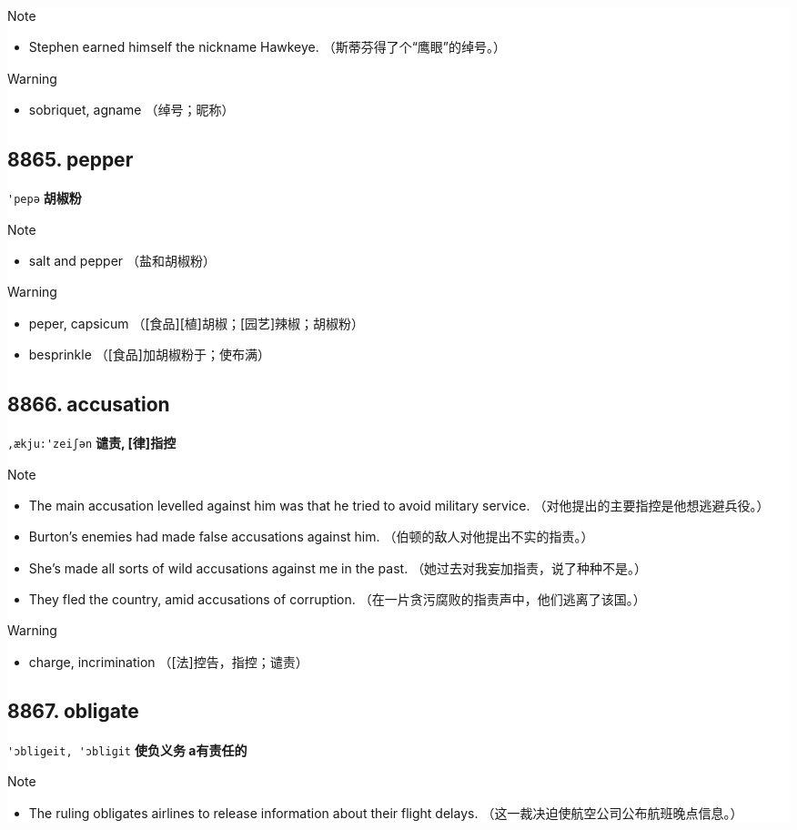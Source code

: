 > [!NOTE]
>
> - Stephen earned himself the nickname Hawkeye. （斯蒂芬得了个“鹰眼”的绰号。）
>

> [!WARNING]
>
> - sobriquet, agname （绰号；昵称）
>

## 8865. pepper

`'pepə`  **胡椒粉**

> [!NOTE]
>
> - salt and pepper （盐和胡椒粉）
>

> [!WARNING]
>
> - peper, capsicum （[食品][植]胡椒；[园艺]辣椒；胡椒粉）
>
> - besprinkle （[食品]加胡椒粉于；使布满）
>

## 8866. accusation

`,ækju:'zeiʃən`  **谴责, [律]指控**

> [!NOTE]
>
> - The main accusation levelled against him was that he tried to avoid military service. （对他提出的主要指控是他想逃避兵役。）
>
> - Burton’s enemies had made false accusations against him. （伯顿的敌人对他提出不实的指责。）
>
> - She’s made all sorts of wild accusations against me in the past. （她过去对我妄加指责，说了种种不是。）
>
> - They fled the country, amid accusations of corruption. （在一片贪污腐败的指责声中，他们逃离了该国。）
>

> [!WARNING]
>
> - charge, incrimination （[法]控告，指控；谴责）
>

## 8867. obligate

`'ɔbliɡeit, 'ɔbliɡit`  **使负义务 a有责任的**

> [!NOTE]
>
> - The ruling obligates airlines to release information about their flight delays. （这一裁决迫使航空公司公布航班晚点信息。）
>
